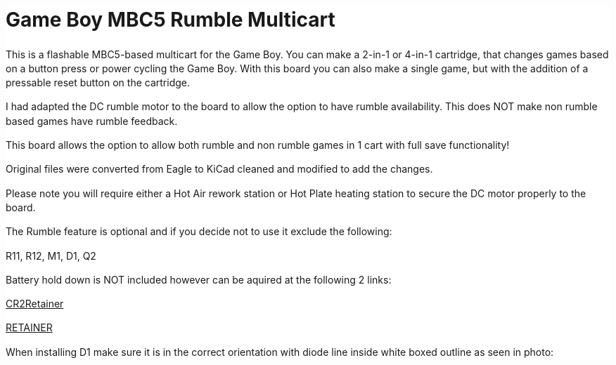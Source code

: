 # Game Boy MBC5 Rumble Multicart

This is a flashable MBC5-based multicart for the Game Boy. You can make a 2-in-1 or 4-in-1 cartridge, that changes games based on a button press or power cycling the Game Boy. With this board you can also make a single game, but with the addition of a pressable reset button on the cartridge.

I had adapted the DC rumble motor to the board to allow the option to have rumble availability. This does NOT make non rumble based games have rumble feedback.

This board allows the option to allow both rumble and non rumble games in 1 cart with full save functionality!

Original files were converted from Eagle to KiCad cleaned and modified to add the changes.

Please note you will require either a Hot Air rework station or Hot Plate heating station to secure the DC motor properly to the board.

The Rumble feature is optional and if you decide not to use it exclude the following:

R11,
R12,
M1,
D1,
Q2


Battery hold down is NOT included however can be aquired at the following 2 links:

<a href="https://oshpark.com/shared_projects/XSjucPvH"> CR2Retainer</a>

<a href="https://www.digikey.com/short/4zrrw5rr"> RETAINER</a>

When installing D1 make sure it is in the correct orientation with diode line inside white boxed outline as seen in photo:
